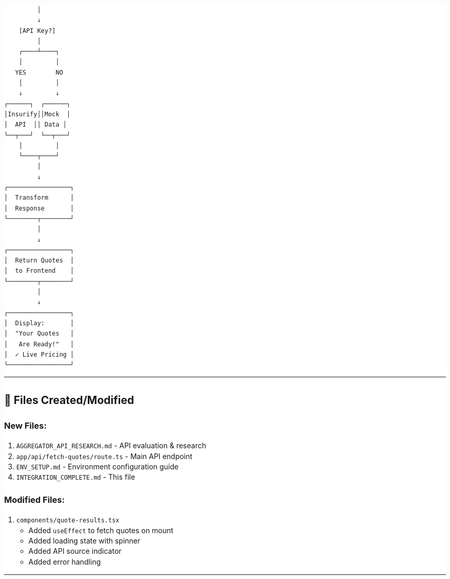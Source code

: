 ```
         │
         ↓
    [API Key?]
         │
    ┌────┴────┐
    │         │
   YES        NO
    │         │
    ↓         ↓
┌──────┐  ┌──────┐
│Insurify││Mock  │
│  API  ││ Data │
└──┬───┘  └──┬───┘
    │         │
    └────┬────┘
         │
         ↓
┌─────────────────┐
│  Transform      │
│  Response       │
└────────┬────────┘
         │
         ↓
┌─────────────────┐
│  Return Quotes  │
│  to Frontend    │
└────────┬────────┘
         │
         ↓
┌─────────────────┐
│  Display:       │
│  "Your Quotes   │
│   Are Ready!"   │
│  ✓ Live Pricing │
└─────────────────┘
```

---

## 📁 Files Created/Modified

### New Files:
1. `AGGREGATOR_API_RESEARCH.md` - API evaluation & research
2. `app/api/fetch-quotes/route.ts` - Main API endpoint
3. `ENV_SETUP.md` - Environment configuration guide
4. `INTEGRATION_COMPLETE.md` - This file

### Modified Files:
1. `components/quote-results.tsx`
   - Added `useEffect` to fetch quotes on mount
   - Added loading state with spinner
   - Added API source indicator
   - Added error handling

---